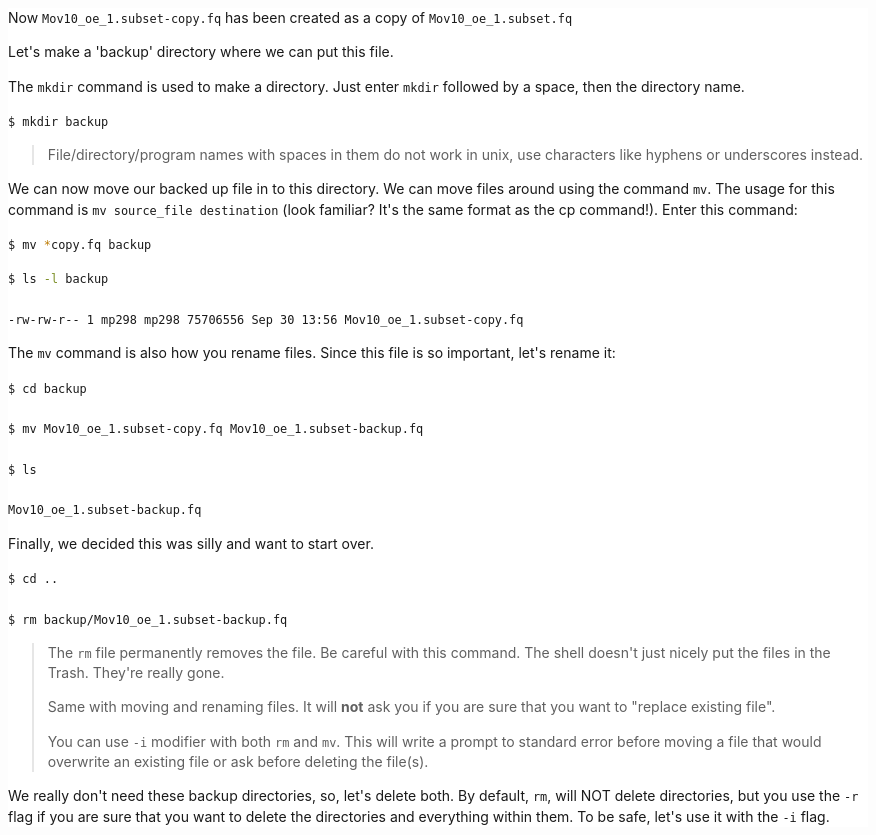 Now ``Mov10_oe_1.subset-copy.fq`` has been created as a copy of `Mov10_oe_1.subset.fq`

Let's make a 'backup' directory where we can put this file.

The `mkdir` command is used to make a directory. Just enter `mkdir`
followed by a space, then the directory name.

```bash
$ mkdir backup
```

> File/directory/program names with spaces in them do not work in unix, use characters like hyphens or underscores instead.

We can now move our backed up file in to this directory. We can move files around using the command `mv`. The usage for this command is `mv source_file destination` (look familiar? It's the same format as the cp command!). Enter this command:

```bash
$ mv *copy.fq backup
```

```bash
$ ls -l backup

-rw-rw-r-- 1 mp298 mp298 75706556 Sep 30 13:56 Mov10_oe_1.subset-copy.fq
```

The `mv` command is also how you rename files. Since this file is so
important, let's rename it:

```bash
$ cd backup

$ mv Mov10_oe_1.subset-copy.fq Mov10_oe_1.subset-backup.fq

$ ls

Mov10_oe_1.subset-backup.fq
```

Finally, we decided this was silly and want to start over.

```bash
$ cd ..

$ rm backup/Mov10_oe_1.subset-backup.fq
```

> The `rm` file permanently removes the file. Be careful with this command. The shell doesn't
just nicely put the files in the Trash. They're really gone.
>
> Same with moving and renaming files. It will **not** ask you if you are sure that you want to "replace existing file".
> 
> You can use `-i` modifier with both `rm` and `mv`. This will write a prompt to standard error before moving a file that would overwrite an existing file or ask before deleting the file(s).

We really don't need these backup directories, so, let's delete both. By default, `rm`, will NOT delete directories, but you use the `-r` flag if you are sure that you want to delete the directories and everything within them. To be safe, let's use it with the `-i` flag.
